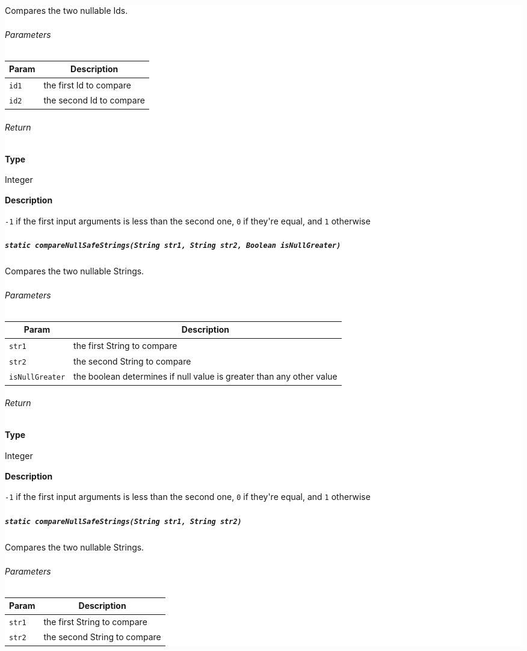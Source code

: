 Compares the two nullable Ids.

###### Parameters
|Param|Description|
|---|---|
|`id1`|the first Id to compare|
|`id2`|the second Id to compare|

###### Return

**Type**

Integer

**Description**

`-1` if the first input arguments is less than the second one, `0` if they&apos;re equal, and `1` otherwise

##### `static compareNullSafeStrings(String str1, String str2, Boolean isNullGreater)`

Compares the two nullable Strings.

###### Parameters
|Param|Description|
|---|---|
|`str1`|the first String to compare|
|`str2`|the second String to compare|
|`isNullGreater`|the boolean determines if null value is greater than any other value|

###### Return

**Type**

Integer

**Description**

`-1` if the first input arguments is less than the second one, `0` if they&apos;re equal, and `1` otherwise

##### `static compareNullSafeStrings(String str1, String str2)`

Compares the two nullable Strings.

###### Parameters
|Param|Description|
|---|---|
|`str1`|the first String to compare|
|`str2`|the second String to compare|

